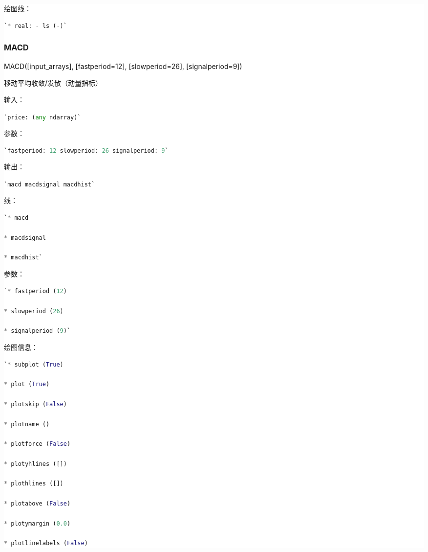 绘图线：

```py
`* real: - ls (-)` 
```

### MACD

MACD([input_arrays], [fastperiod=12], [slowperiod=26], [signalperiod=9])

移动平均收敛/发散（动量指标）

输入：

```py
`price: (any ndarray)` 
```

参数：

```py
`fastperiod: 12 slowperiod: 26 signalperiod: 9` 
```

输出：

```py
`macd macdsignal macdhist` 
```

线：

```py
`* macd

* macdsignal

* macdhist` 
```

参数：

```py
`* fastperiod (12)

* slowperiod (26)

* signalperiod (9)` 
```

绘图信息：

```py
`* subplot (True)

* plot (True)

* plotskip (False)

* plotname ()

* plotforce (False)

* plotyhlines ([])

* plothlines ([])

* plotabove (False)

* plotymargin (0.0)

* plotlinelabels (False)

```